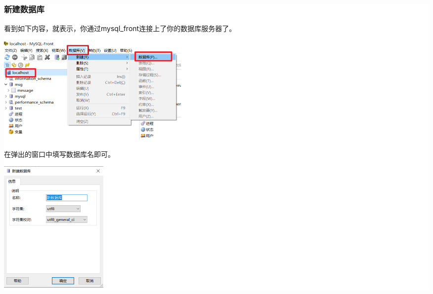 ### 新建数据库

看到如下内容，就表示，你通过mysql_front连接上了你的数据库服务器了。

<img src="asset/1566217626323.png" alt="1566217626323" style="zoom: 50%;" />



在弹出的窗口中填写数据库名即可。

<img src="asset/1566217681176.png" alt="1566217681176" style="zoom:50%;" />
